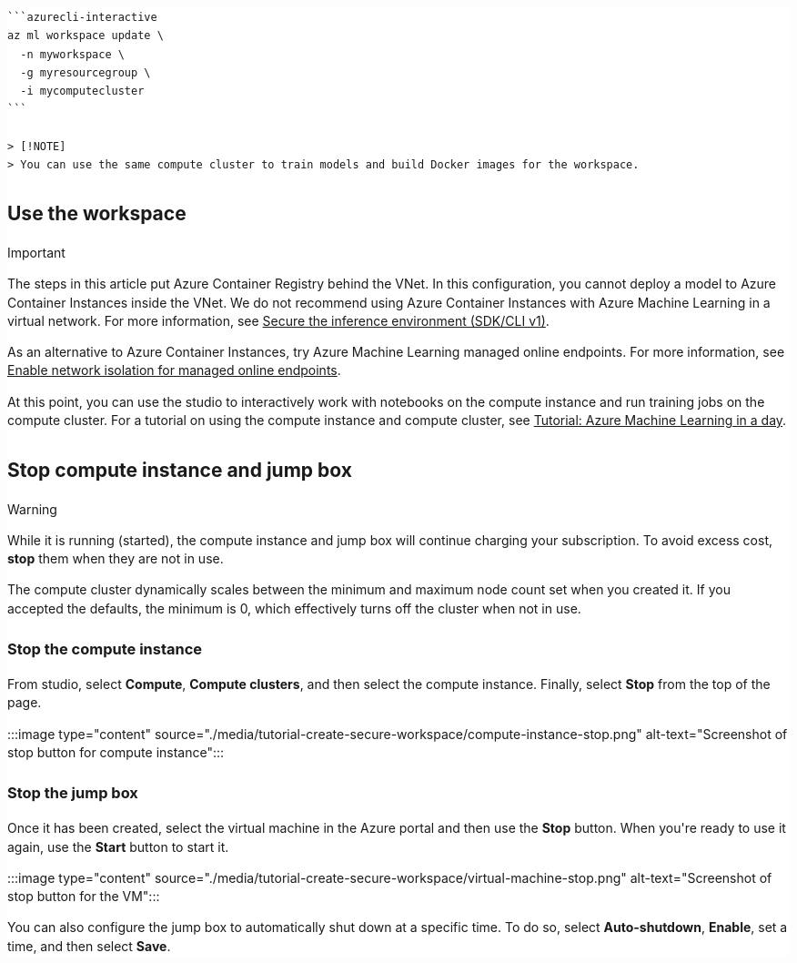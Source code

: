     ```azurecli-interactive
    az ml workspace update \
      -n myworkspace \
      -g myresourcegroup \
      -i mycomputecluster
    ```

    > [!NOTE]
    > You can use the same compute cluster to train models and build Docker images for the workspace.

## Use the workspace

> [!IMPORTANT]
> The steps in this article put Azure Container Registry behind the VNet. In this configuration, you cannot deploy a model to Azure Container Instances inside the VNet. We do not recommend using Azure Container Instances with Azure Machine Learning in a virtual network. For more information, see [Secure the inference environment (SDK/CLI v1)](./v1/how-to-secure-inferencing-vnet.md).
>
> As an alternative to Azure Container Instances, try Azure Machine Learning managed online endpoints. For more information, see [Enable network isolation for managed online endpoints](how-to-secure-online-endpoint.md).

At this point, you can use the studio to interactively work with notebooks on the compute instance and run training jobs on the compute cluster. For a tutorial on using the compute instance and compute cluster, see [Tutorial: Azure Machine Learning in a day](tutorial-azure-ml-in-a-day.md).

## Stop compute instance and jump box

> [!WARNING]
> While it is running (started), the compute instance and jump box will continue charging your subscription. To avoid excess cost, __stop__ them when they are not in use.

The compute cluster dynamically scales between the minimum and maximum node count set when you created it. If you accepted the defaults, the minimum is 0, which effectively turns off the cluster when not in use.
### Stop the compute instance

From studio, select __Compute__, __Compute clusters__, and then select the compute instance. Finally, select __Stop__ from the top of the page.

:::image type="content" source="./media/tutorial-create-secure-workspace/compute-instance-stop.png" alt-text="Screenshot of stop button for compute instance":::
### Stop the jump box

Once it has been created, select the virtual machine in the Azure portal and then use the __Stop__ button. When you're ready to use it again, use the __Start__ button to start it.

:::image type="content" source="./media/tutorial-create-secure-workspace/virtual-machine-stop.png" alt-text="Screenshot of stop button for the VM":::

You can also configure the jump box to automatically shut down at a specific time. To do so, select __Auto-shutdown__, __Enable__, set a time, and then select __Save__.
